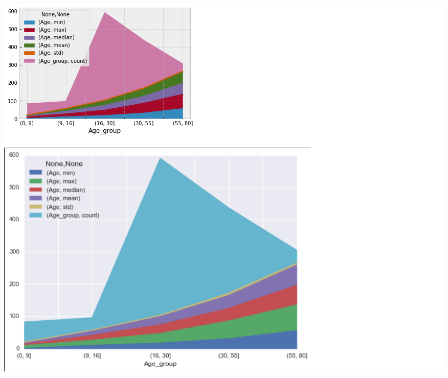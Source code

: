 

    
![png](output_27_1.png)
    


<img src="./img/02_groupby_agegroup_stats_plot_area.png" width="600">

